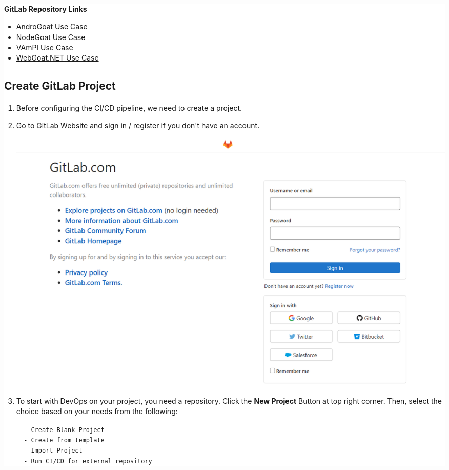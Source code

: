 **GitLab Repository Links**
- [AndroGoat Use Case](https://gitlab.com/Dylan-Liew/androgoat_devsecops)
- [NodeGoat Use Case](https://gitlab.com/Dylan-Liew/nodegoat_devsecops)
- [VAmPI Use Case](https://gitlab.com/Dylan-Liew/vampi_devsecops)
- [WebGoat.NET Use Case](https://gitlab.com/Dylan-Liew/webgoat.net_devsecops)
## Create GitLab Project
1. Before configuring the CI/CD pipeline, we need to create a project.
2. Go to [GitLab Website](https://gitlab.com/users/sign_in) and sign in / register if you don't have an account. 
   
    ![GitLab Sign In](./img/Sign-In.PNG)
3. To start with DevOps on your project, you need a repository. Click the **New Project** Button at top right corner. Then, select the choice based on your needs from the following:
  
         - Create Blank Project
         - Create from template
         - Import Project
         - Run CI/CD for external repository 
  